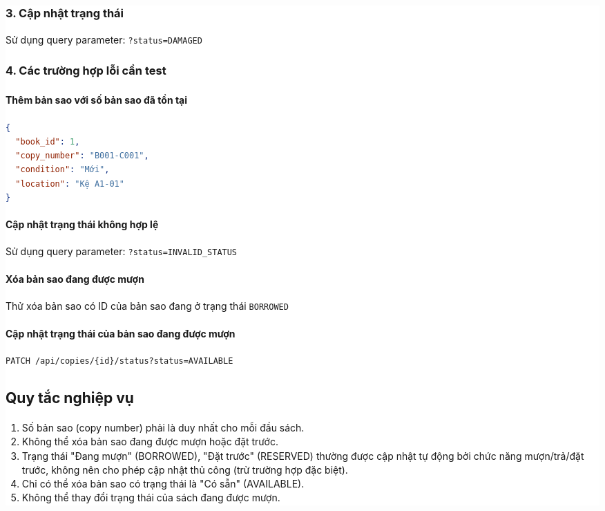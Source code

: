### 3. Cập nhật trạng thái

Sử dụng query parameter: `?status=DAMAGED`

### 4. Các trường hợp lỗi cần test

#### Thêm bản sao với số bản sao đã tồn tại

```json
{
  "book_id": 1,
  "copy_number": "B001-C001",
  "condition": "Mới",
  "location": "Kệ A1-01"
}
```

#### Cập nhật trạng thái không hợp lệ

Sử dụng query parameter: `?status=INVALID_STATUS`

#### Xóa bản sao đang được mượn

Thử xóa bản sao có ID của bản sao đang ở trạng thái `BORROWED`

#### Cập nhật trạng thái của bản sao đang được mượn

```
PATCH /api/copies/{id}/status?status=AVAILABLE
```

## Quy tắc nghiệp vụ

1. Số bản sao (copy number) phải là duy nhất cho mỗi đầu sách.
2. Không thể xóa bản sao đang được mượn hoặc đặt trước.
3. Trạng thái "Đang mượn" (BORROWED), "Đặt trước" (RESERVED) thường được cập nhật tự động bởi chức năng mượn/trả/đặt trước, không nên cho phép cập nhật thủ công (trừ trường hợp đặc biệt).
4. Chỉ có thể xóa bản sao có trạng thái là "Có sẵn" (AVAILABLE).
5. Không thể thay đổi trạng thái của sách đang được mượn. 